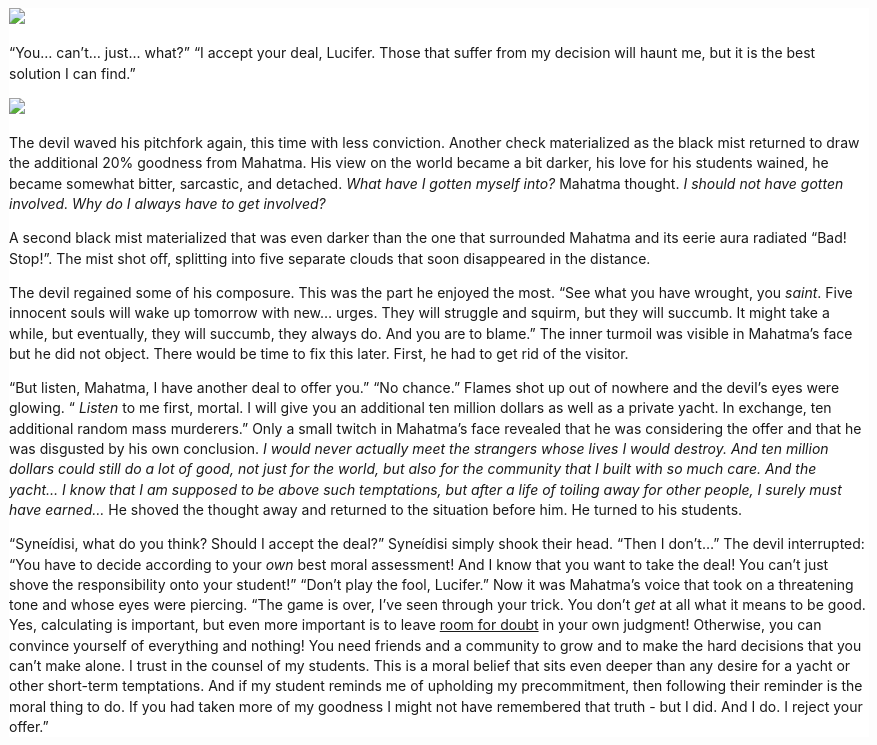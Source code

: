 [![](https://substackcdn.com/image/fetch/w_1456,c_limit,f_auto,q_auto:good,fl_progressive:steep/https%3A%2F%2Fbucketeer-e05bbc84-baa3-437e-9518-adb32be77984.s3.amazonaws.com%2Fpublic%2Fimages%2F03d1ad8f-25f5-4d7e-a05d-6441b5837953_1314x652.png)](https://substackcdn.com/image/fetch/f_auto,q_auto:good,fl_progressive:steep/https%3A%2F%2Fbucketeer-e05bbc84-baa3-437e-9518-adb32be77984.s3.amazonaws.com%2Fpublic%2Fimages%2F03d1ad8f-25f5-4d7e-a05d-6441b5837953_1314x652.png)

“You… can’t… just... what?” “I accept your deal, Lucifer. Those that suffer from my decision will haunt me, but it is the best solution I can find.”

[![](https://substackcdn.com/image/fetch/w_1456,c_limit,f_auto,q_auto:good,fl_progressive:steep/https%3A%2F%2Fbucketeer-e05bbc84-baa3-437e-9518-adb32be77984.s3.amazonaws.com%2Fpublic%2Fimages%2F1aceb999-851c-4f51-af85-3731c93cb5bb_1428x712.png)](https://substackcdn.com/image/fetch/f_auto,q_auto:good,fl_progressive:steep/https%3A%2F%2Fbucketeer-e05bbc84-baa3-437e-9518-adb32be77984.s3.amazonaws.com%2Fpublic%2Fimages%2F1aceb999-851c-4f51-af85-3731c93cb5bb_1428x712.png)

The devil waved his pitchfork again, this time with less conviction. Another check materialized as the black mist returned to draw the additional 20% goodness from Mahatma. His view on the world became a bit darker, his love for his students wained, he became somewhat bitter, sarcastic, and detached. _What have I gotten myself into?_ Mahatma thought. _I should not have gotten involved. Why do I always have to get involved?_

A second black mist materialized that was even darker than the one that surrounded Mahatma and its eerie aura radiated “Bad! Stop!”. The mist shot off, splitting into five separate clouds that soon disappeared in the distance.

The devil regained some of his composure. This was the part he enjoyed the most. “See what you have wrought, you _saint_. Five innocent souls will wake up tomorrow with new… urges. They will struggle and squirm, but they will succumb. It might take a while, but eventually, they will succumb, they always do. And you are to blame.” The inner turmoil was visible in Mahatma’s face but he did not object. There would be time to fix this later. First, he had to get rid of the visitor.

“But listen, Mahatma, I have another deal to offer you.” “No chance.” Flames shot up out of nowhere and the devil’s eyes were glowing. “ _Listen_ to me first, mortal. I will give you an additional ten million dollars as well as a private yacht. In exchange, ten additional random mass murderers.” Only a small twitch in Mahatma’s face revealed that he was considering the offer and that he was disgusted by his own conclusion. _I would never actually meet the strangers whose lives I would destroy. And ten million dollars could still do a lot of good, not just for the world, but also for the community that I built with so much care. And the yacht… I know that I am supposed to be above such temptations, but after a life of toiling away for other people, I surely must have earned…_ He shoved the thought away and returned to the situation before him. He turned to his students.

“Syneídisi, what do you think? Should I accept the deal?” Syneídisi simply shook their head. “Then I don’t…” The devil interrupted: “You have to decide according to your _own_ best moral assessment! And I know that you want to take the deal! You can’t just shove the responsibility onto your student!” “Don’t play the fool, Lucifer.” Now it was Mahatma’s voice that took on a threatening tone and whose eyes were piercing. “The game is over, I’ve seen through your trick. You don’t _get_ at all what it means to be good. Yes, calculating is important, but even more important is to leave [room for doubt](https://www.williammacaskill.com/info-moral-uncertainty) in your own judgment! Otherwise, you can convince yourself of everything and nothing! You need friends and a community to grow and to make the hard decisions that you can’t make alone. I trust in the counsel of my students. This is a moral belief that sits even deeper than any desire for a yacht or other short-term temptations. And if my student reminds me of upholding my precommitment, then following their reminder is the moral thing to do. If you had taken more of my goodness I might not have remembered that truth - but I did. And I do. I reject your offer.”
